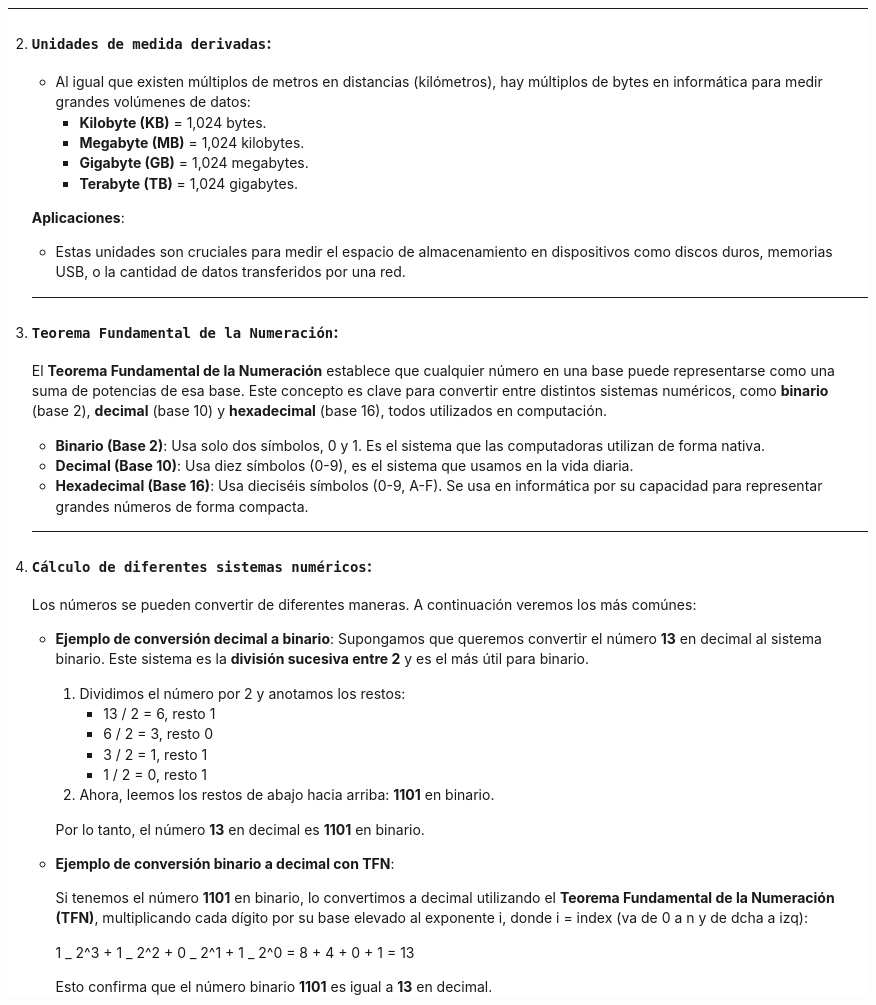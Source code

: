    ***

2. ### **`Unidades de medida derivadas`**:

   - Al igual que existen múltiplos de metros en distancias (kilómetros), hay múltiplos de bytes en informática para medir grandes volúmenes de datos:
     - **Kilobyte (KB)** = 1,024 bytes.
     - **Megabyte (MB)** = 1,024 kilobytes.
     - **Gigabyte (GB)** = 1,024 megabytes.
     - **Terabyte (TB)** = 1,024 gigabytes.

   **Aplicaciones**:

   - Estas unidades son cruciales para medir el espacio de almacenamiento en dispositivos como discos duros, memorias USB, o la cantidad de datos transferidos por una red.

   ***

3. ### **`Teorema Fundamental de la Numeración`**:

   El **Teorema Fundamental de la Numeración** establece que cualquier número en una base puede representarse como una suma de potencias de esa base. Este concepto es clave para convertir entre distintos sistemas numéricos, como **binario** (base 2), **decimal** (base 10) y **hexadecimal** (base 16), todos utilizados en computación.

   - **Binario (Base 2)**: Usa solo dos símbolos, 0 y 1. Es el sistema que las computadoras utilizan de forma nativa.
   - **Decimal (Base 10)**: Usa diez símbolos (0-9), es el sistema que usamos en la vida diaria.
   - **Hexadecimal (Base 16)**: Usa dieciséis símbolos (0-9, A-F). Se usa en informática por su capacidad para representar grandes números de forma compacta.

   ***

4. ### **`Cálculo de diferentes sistemas numéricos`**:

   Los números se pueden convertir de diferentes maneras. A continuación veremos los más comúnes:

   - **Ejemplo de conversión decimal a binario**:
     Supongamos que queremos convertir el número **13** en decimal al sistema binario. Este sistema es la **división sucesiva entre 2** y es el más útil para binario.

     1. Dividimos el número por 2 y anotamos los restos:
        - 13 / 2 = 6, resto 1
        - 6 / 2 = 3, resto 0
        - 3 / 2 = 1, resto 1
        - 1 / 2 = 0, resto 1
     2. Ahora, leemos los restos de abajo hacia arriba: **1101** en binario.

     Por lo tanto, el número **13** en decimal es **1101** en binario.

   - **Ejemplo de conversión binario a decimal con TFN**:

     Si tenemos el número **1101** en binario, lo convertimos a decimal utilizando el **Teorema Fundamental de la Numeración (TFN)**, multiplicando cada dígito por su base elevado al exponente i, donde i = index (va de 0 a n y de dcha a izq):

     1 _ 2^3 + 1 _ 2^2 + 0 _ 2^1 + 1 _ 2^0 = 8 + 4 + 0 + 1 = 13

     Esto confirma que el número binario **1101** es igual a **13** en decimal.
